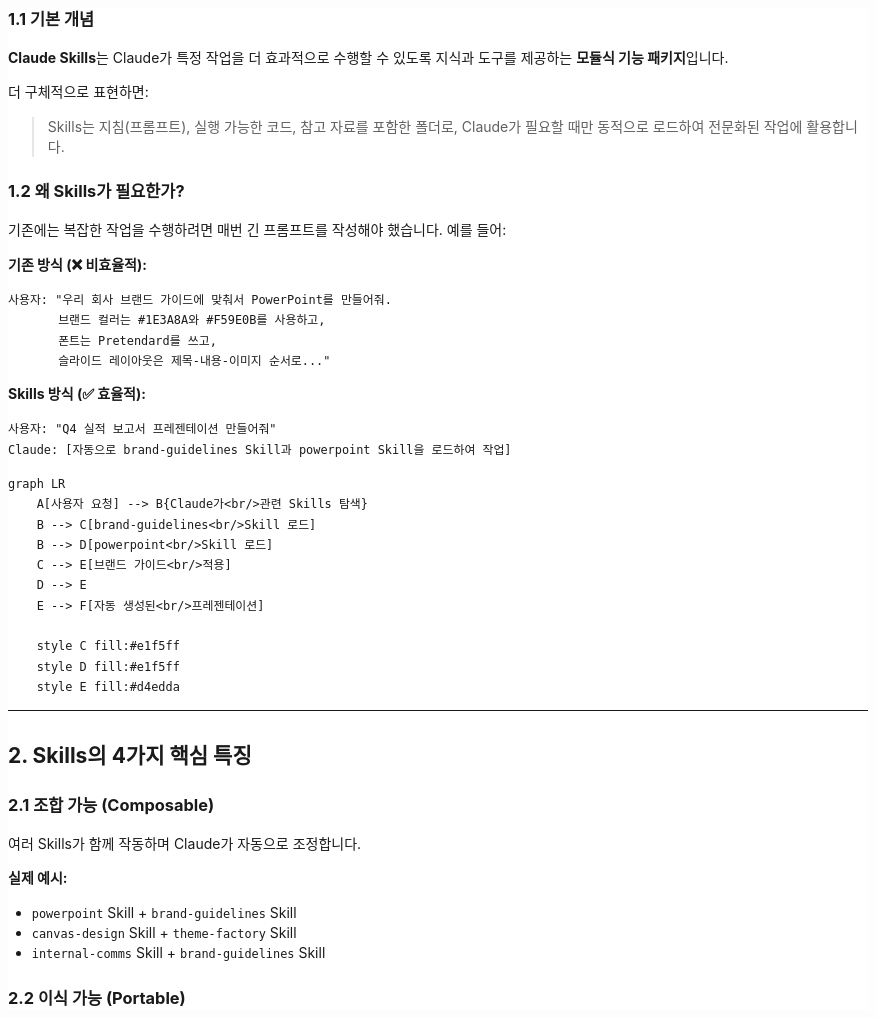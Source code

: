### 1.1 기본 개념

**Claude Skills**는 Claude가 특정 작업을 더 효과적으로 수행할 수 있도록 지식과 도구를 제공하는 **모듈식 기능 패키지**입니다.

더 구체적으로 표현하면:

> Skills는 지침(프롬프트), 실행 가능한 코드, 참고 자료를 포함한 폴더로, Claude가 필요할 때만 동적으로 로드하여 전문화된 작업에 활용합니다.

### 1.2 왜 Skills가 필요한가?

기존에는 복잡한 작업을 수행하려면 매번 긴 프롬프트를 작성해야 했습니다. 예를 들어:

**기존 방식 (❌ 비효율적):**

```
사용자: "우리 회사 브랜드 가이드에 맞춰서 PowerPoint를 만들어줘.
       브랜드 컬러는 #1E3A8A와 #F59E0B를 사용하고,
       폰트는 Pretendard를 쓰고,
       슬라이드 레이아웃은 제목-내용-이미지 순서로..."
```

**Skills 방식 (✅ 효율적):**

```
사용자: "Q4 실적 보고서 프레젠테이션 만들어줘"
Claude: [자동으로 brand-guidelines Skill과 powerpoint Skill을 로드하여 작업]
```

```mermaid
graph LR
    A[사용자 요청] --> B{Claude가<br/>관련 Skills 탐색}
    B --> C[brand-guidelines<br/>Skill 로드]
    B --> D[powerpoint<br/>Skill 로드]
    C --> E[브랜드 가이드<br/>적용]
    D --> E
    E --> F[자동 생성된<br/>프레젠테이션]

    style C fill:#e1f5ff
    style D fill:#e1f5ff
    style E fill:#d4edda
```

***

## 2. Skills의 4가지 핵심 특징

### 2.1 조합 가능 (Composable)

여러 Skills가 함께 작동하며 Claude가 자동으로 조정합니다.

**실제 예시:**

* `powerpoint` Skill + `brand-guidelines` Skill
* `canvas-design` Skill + `theme-factory` Skill
* `internal-comms` Skill + `brand-guidelines` Skill

### 2.2 이식 가능 (Portable)

